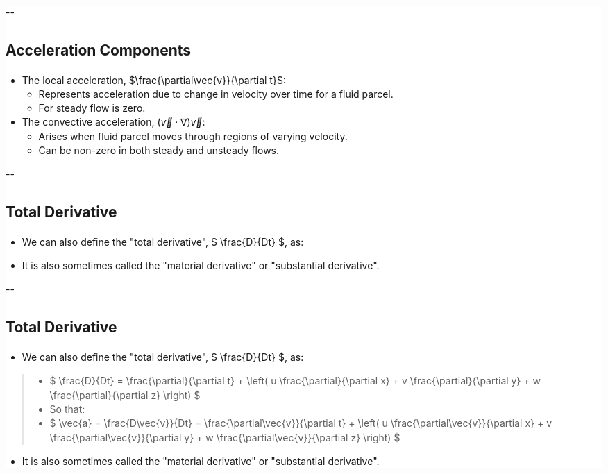 --
## Acceleration Components

- The local acceleration, $\frac{\partial\vec{v}}{\partial t}$:
    - Represents acceleration due to change in velocity over time for a fluid parcel.
    - For steady flow is zero.
- The convective acceleration, $(\vec{v}\cdot\nabla)\vec{v}$:
    - Arises when fluid parcel moves through regions of varying velocity.
    - Can be non-zero in both steady and unsteady flows.

--

## Total Derivative

- We can also define the "total derivative", $ \frac{D}{Dt} $, as:

<div class="annotation-space annotation-h-30"></div>

- It is also sometimes called the "material derivative" or "substantial derivative".

--

## Total Derivative

- We can also define the "total derivative", $ \frac{D}{Dt} $, as:

>- $ \frac{D}{Dt} = \frac{\partial}{\partial t} + \left( u \frac{\partial}{\partial x} + v \frac{\partial}{\partial y} + w \frac{\partial}{\partial z} \right)  $
>- So that:
>- $ \vec{a} = \frac{D\vec{v}}{Dt} = \frac{\partial\vec{v}}{\partial t} + \left( u \frac{\partial\vec{v}}{\partial x} + v \frac{\partial\vec{v}}{\partial y} + w \frac{\partial\vec{v}}{\partial z} \right) $


- It is also sometimes called the "material derivative" or "substantial derivative".